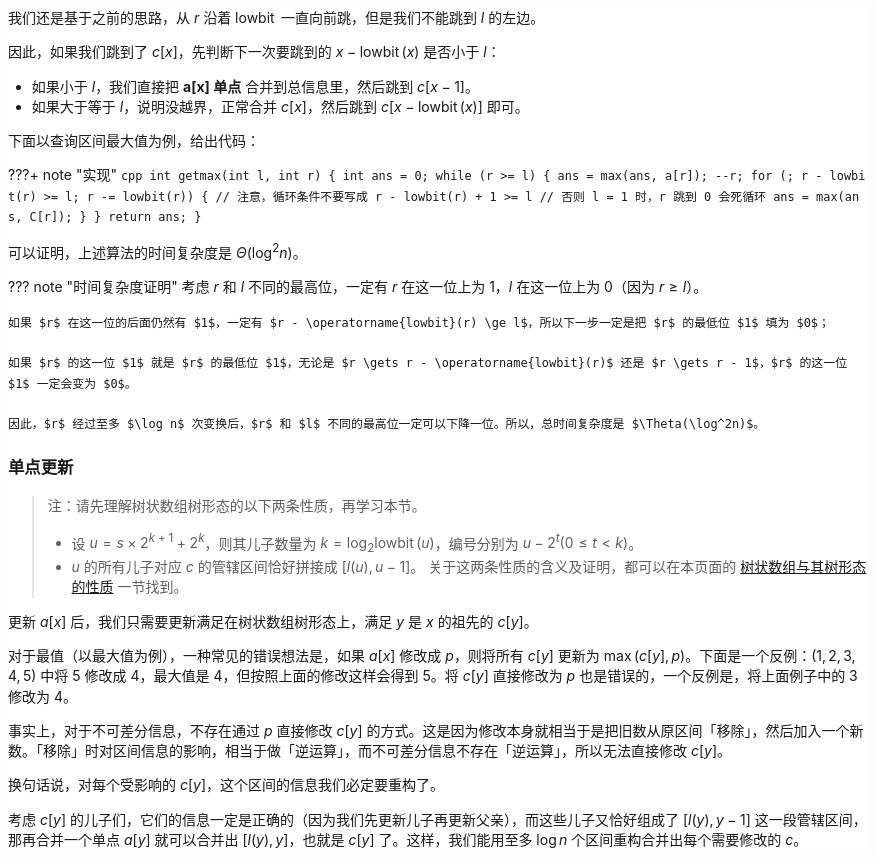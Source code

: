 我们还是基于之前的思路，从 $r$ 沿着 $\operatorname{lowbit}$ 一直向前跳，但是我们不能跳到 $l$ 的左边。

因此，如果我们跳到了 $c[x]$，先判断下一次要跳到的 $x - \operatorname{lowbit}(x)$ 是否小于 $l$：

-   如果小于 $l$，我们直接把 **$\boldsymbol{a[x]}$ 单点** 合并到总信息里，然后跳到 $c[x - 1]$。
-   如果大于等于 $l$，说明没越界，正常合并 $c[x]$，然后跳到 $c[x - \operatorname{lowbit}(x)]$ 即可。

下面以查询区间最大值为例，给出代码：

???+ note "实现"
    ```cpp
    int getmax(int l, int r) {
      int ans = 0;
      while (r >= l) {
        ans = max(ans, a[r]);
        --r;
        for (; r - lowbit(r) >= l; r -= lowbit(r)) {
          // 注意，循环条件不要写成 r - lowbit(r) + 1 >= l
          // 否则 l = 1 时，r 跳到 0 会死循环
          ans = max(ans, C[r]);
        }
      }
      return ans;
    }
    ```

可以证明，上述算法的时间复杂度是 $\Theta(\log^2n)$。

??? note "时间复杂度证明"
    考虑 $r$ 和 $l$ 不同的最高位，一定有 $r$ 在这一位上为 $1$，$l$ 在这一位上为 $0$（因为 $r \ge l$）。
    
    如果 $r$ 在这一位的后面仍然有 $1$，一定有 $r - \operatorname{lowbit}(r) \ge l$，所以下一步一定是把 $r$ 的最低位 $1$ 填为 $0$；
    
    如果 $r$ 的这一位 $1$ 就是 $r$ 的最低位 $1$，无论是 $r \gets r - \operatorname{lowbit}(r)$ 还是 $r \gets r - 1$，$r$ 的这一位 $1$ 一定会变为 $0$。
    
    因此，$r$ 经过至多 $\log n$ 次变换后，$r$ 和 $l$ 不同的最高位一定可以下降一位。所以，总时间复杂度是 $\Theta(\log^2n)$。

### 单点更新

> 注：请先理解树状数组树形态的以下两条性质，再学习本节。
>
> -   设 $u = s \times 2^{k + 1} + 2^k$，则其儿子数量为 $k = \log_2\operatorname{lowbit}(u)$，编号分别为 $u - 2^t(0 \le t < k)$。
> -   $u$ 的所有儿子对应 $c$ 的管辖区间恰好拼接成 $[l(u), u - 1]$。
>     关于这两条性质的含义及证明，都可以在本页面的 [树状数组与其树形态的性质](./#树状数组与其树形态的性质) 一节找到。

更新 $a[x]$ 后，我们只需要更新满足在树状数组树形态上，满足 $y$ 是 $x$ 的祖先的 $c[y]$。

对于最值（以最大值为例），一种常见的错误想法是，如果 $a[x]$ 修改成 $p$，则将所有 $c[y]$ 更新为 $\max(c[y], p)$。下面是一个反例：$(1, 2, 3, 4, 5)$ 中将 $5$ 修改成 $4$，最大值是 $4$，但按照上面的修改这样会得到 $5$。将 $c[y]$ 直接修改为 $p$ 也是错误的，一个反例是，将上面例子中的 $3$ 修改为 $4$。

事实上，对于不可差分信息，不存在通过 $p$ 直接修改 $c[y]$ 的方式。这是因为修改本身就相当于是把旧数从原区间「移除」，然后加入一个新数。「移除」时对区间信息的影响，相当于做「逆运算」，而不可差分信息不存在「逆运算」，所以无法直接修改 $c[y]$。

换句话说，对每个受影响的 $c[y]$，这个区间的信息我们必定要重构了。

考虑 $c[y]$ 的儿子们，它们的信息一定是正确的（因为我们先更新儿子再更新父亲），而这些儿子又恰好组成了 $[l(y), y - 1]$ 这一段管辖区间，那再合并一个单点 $a[y]$ 就可以合并出 $[l(y), y]$，也就是 $c[y]$ 了。这样，我们能用至多 $\log n$ 个区间重构合并出每个需要修改的 $c$。
